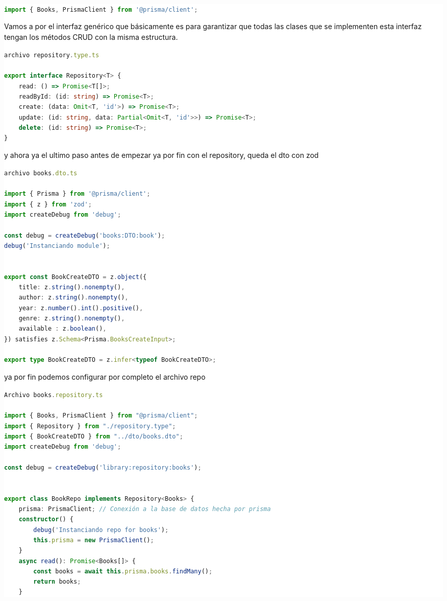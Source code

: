 ```ts
import { Books, PrismaClient } from '@prisma/client';

```

Vamos a por el interfaz genérico que básicamente es para garantizar que todas las clases que se implementen esta interfaz tengan los métodos CRUD con la misma estructura.

```ts
archivo repository.type.ts

export interface Repository<T> {
    read: () => Promise<T[]>;
    readById: (id: string) => Promise<T>;
    create: (data: Omit<T, 'id'>) => Promise<T>;
    update: (id: string, data: Partial<Omit<T, 'id'>>) => Promise<T>;
    delete: (id: string) => Promise<T>;
}
```

y ahora ya el ultimo paso antes de empezar ya por fin con el repository, queda el dto con zod

```ts
archivo books.dto.ts

import { Prisma } from '@prisma/client';
import { z } from 'zod';
import createDebug from 'debug';

const debug = createDebug('books:DTO:book');
debug('Instanciando module');


export const BookCreateDTO = z.object({
    title: z.string().nonempty(),
    author: z.string().nonempty(),
    year: z.number().int().positive(),
    genre: z.string().nonempty(),
    available : z.boolean(),
}) satisfies z.Schema<Prisma.BooksCreateInput>;

export type BookCreateDTO = z.infer<typeof BookCreateDTO>;

```

ya por fin podemos configurar por completo el archivo repo

```ts
Archivo books.repository.ts

import { Books, PrismaClient } from "@prisma/client";
import { Repository } from "./repository.type";
import { BookCreateDTO } from "../dto/books.dto";
import createDebug from 'debug';

const debug = createDebug('library:repository:books');


export class BookRepo implements Repository<Books> {
    prisma: PrismaClient; // Conexión a la base de datos hecha por prisma
    constructor() {
        debug('Instanciando repo for books');
        this.prisma = new PrismaClient();
    }
    async read(): Promise<Books[]> {
        const books = await this.prisma.books.findMany();
        return books;
    }
```